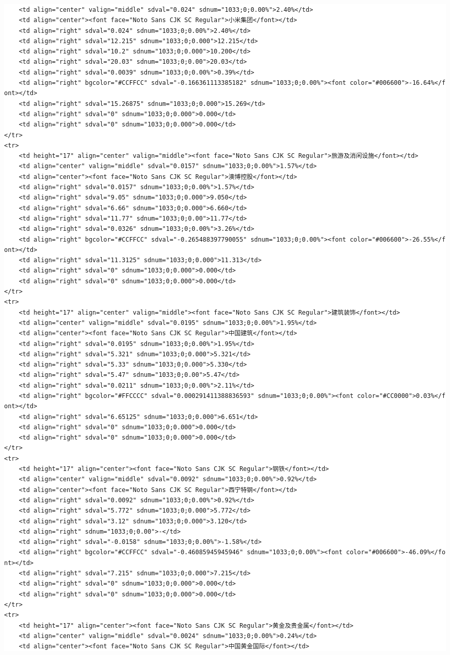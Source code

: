 		<td align="center" valign="middle" sdval="0.024" sdnum="1033;0;0.00%">2.40%</td>
		<td align="center"><font face="Noto Sans CJK SC Regular">小米集团</font></td>
		<td align="right" sdval="0.024" sdnum="1033;0;0.00%">2.40%</td>
		<td align="right" sdval="12.215" sdnum="1033;0;0.000">12.215</td>
		<td align="right" sdval="10.2" sdnum="1033;0;0.000">10.200</td>
		<td align="right" sdval="20.03" sdnum="1033;0;0.00">20.03</td>
		<td align="right" sdval="0.0039" sdnum="1033;0;0.00%">0.39%</td>
		<td align="right" bgcolor="#CCFFCC" sdval="-0.166361113385182" sdnum="1033;0;0.00%"><font color="#006600">-16.64%</font></td>
		<td align="right" sdval="15.26875" sdnum="1033;0;0.000">15.269</td>
		<td align="right" sdval="0" sdnum="1033;0;0.000">0.000</td>
		<td align="right" sdval="0" sdnum="1033;0;0.000">0.000</td>
	</tr>
	<tr>
		<td height="17" align="center" valign="middle"><font face="Noto Sans CJK SC Regular">旅游及消闲设施</font></td>
		<td align="center" valign="middle" sdval="0.0157" sdnum="1033;0;0.00%">1.57%</td>
		<td align="center"><font face="Noto Sans CJK SC Regular">澳博控股</font></td>
		<td align="right" sdval="0.0157" sdnum="1033;0;0.00%">1.57%</td>
		<td align="right" sdval="9.05" sdnum="1033;0;0.000">9.050</td>
		<td align="right" sdval="6.66" sdnum="1033;0;0.000">6.660</td>
		<td align="right" sdval="11.77" sdnum="1033;0;0.00">11.77</td>
		<td align="right" sdval="0.0326" sdnum="1033;0;0.00%">3.26%</td>
		<td align="right" bgcolor="#CCFFCC" sdval="-0.265488397790055" sdnum="1033;0;0.00%"><font color="#006600">-26.55%</font></td>
		<td align="right" sdval="11.3125" sdnum="1033;0;0.000">11.313</td>
		<td align="right" sdval="0" sdnum="1033;0;0.000">0.000</td>
		<td align="right" sdval="0" sdnum="1033;0;0.000">0.000</td>
	</tr>
	<tr>
		<td height="17" align="center" valign="middle"><font face="Noto Sans CJK SC Regular">建筑装饰</font></td>
		<td align="center" valign="middle" sdval="0.0195" sdnum="1033;0;0.00%">1.95%</td>
		<td align="center"><font face="Noto Sans CJK SC Regular">中国建筑</font></td>
		<td align="right" sdval="0.0195" sdnum="1033;0;0.00%">1.95%</td>
		<td align="right" sdval="5.321" sdnum="1033;0;0.000">5.321</td>
		<td align="right" sdval="5.33" sdnum="1033;0;0.000">5.330</td>
		<td align="right" sdval="5.47" sdnum="1033;0;0.00">5.47</td>
		<td align="right" sdval="0.0211" sdnum="1033;0;0.00%">2.11%</td>
		<td align="right" bgcolor="#FFCCCC" sdval="0.000291411388836593" sdnum="1033;0;0.00%"><font color="#CC0000">0.03%</font></td>
		<td align="right" sdval="6.65125" sdnum="1033;0;0.000">6.651</td>
		<td align="right" sdval="0" sdnum="1033;0;0.000">0.000</td>
		<td align="right" sdval="0" sdnum="1033;0;0.000">0.000</td>
	</tr>
	<tr>
		<td height="17" align="center"><font face="Noto Sans CJK SC Regular">钢铁</font></td>
		<td align="center" valign="middle" sdval="0.0092" sdnum="1033;0;0.00%">0.92%</td>
		<td align="center"><font face="Noto Sans CJK SC Regular">西宁特钢</font></td>
		<td align="right" sdval="0.0092" sdnum="1033;0;0.00%">0.92%</td>
		<td align="right" sdval="5.772" sdnum="1033;0;0.000">5.772</td>
		<td align="right" sdval="3.12" sdnum="1033;0;0.000">3.120</td>
		<td align="right" sdnum="1033;0;0.00">-</td>
		<td align="right" sdval="-0.0158" sdnum="1033;0;0.00%">-1.58%</td>
		<td align="right" bgcolor="#CCFFCC" sdval="-0.46085945945946" sdnum="1033;0;0.00%"><font color="#006600">-46.09%</font></td>
		<td align="right" sdval="7.215" sdnum="1033;0;0.000">7.215</td>
		<td align="right" sdval="0" sdnum="1033;0;0.000">0.000</td>
		<td align="right" sdval="0" sdnum="1033;0;0.000">0.000</td>
	</tr>
	<tr>
		<td height="17" align="center"><font face="Noto Sans CJK SC Regular">黄金及贵金属</font></td>
		<td align="center" valign="middle" sdval="0.0024" sdnum="1033;0;0.00%">0.24%</td>
		<td align="center"><font face="Noto Sans CJK SC Regular">中国黄金国际</font></td>